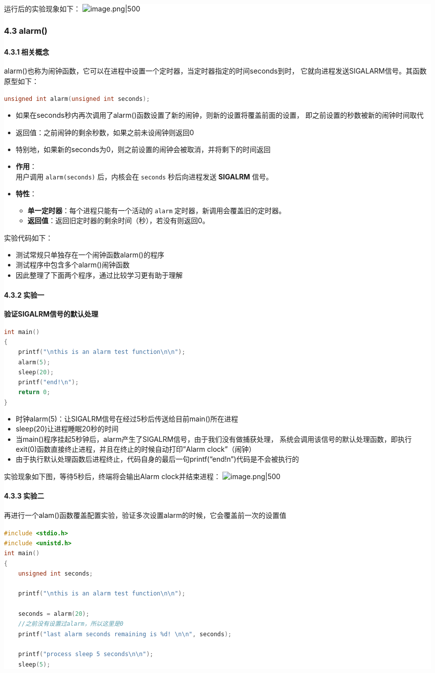 运行后的实验现象如下：
![image.png|500](https://my-obsidian-image.oss-cn-guangzhou.aliyuncs.com/2025/05/47e8c6cb0c1f84cd1c7c566bd656daeb.png)
### 4.3 alarm()

#### 4.3.1 相关概念

alarm()也称为闹钟函数，它可以在进程中设置一个定时器，当定时器指定的时间seconds到时， 它就向进程发送SIGALARM信号。其函数原型如下：
```c
unsigned int alarm(unsigned int seconds);
```
- 如果在seconds秒内再次调用了alarm()函数设置了新的闹钟，则新的设置将覆盖前面的设置， 即之前设置的秒数被新的闹钟时间取代
- 返回值：之前闹钟的剩余秒数，如果之前未设闹钟则返回0
- 特别地，如果新的seconds为0，则之前设置的闹钟会被取消，并将剩下的时间返回

- **作用**：  
    用户调用 `alarm(seconds)` 后，内核会在 `seconds` 秒后向进程发送 **SIGALRM** 信号。
- **特性**：
    - **单一定时器**：每个进程只能有一个活动的 `alarm` 定时器，新调用会覆盖旧的定时器。
    - **返回值**：返回旧定时器的剩余时间（秒），若没有则返回0。

实验代码如下：
- 测试常规只单独存在一个闹钟函数alarm()的程序
- 测试程序中包含多个alarm()闹钟函数
- 因此整理了下面两个程序，通过比较学习更有助于理解
#### 4.3.2 实验一

**验证SIGALRM信号的默认处理**
```c
int main()
{
    printf("\nthis is an alarm test function\n\n");
    alarm(5);
    sleep(20);
    printf("end!\n");
    return 0;
}
```

- 时钟alarm(5)：让SIGALRM信号在经过5秒后传送给目前main()所在进程
- sleep(20)让进程睡眠20秒的时间
- 当main()程序挂起5秒钟后，alarm产生了SIGALRM信号，由于我们没有做捕获处理， 系统会调用该信号的默认处理函数，即执行exit(0)函数直接终止进程，并且在终止的时候自动打印”Alarm clock”（闹钟）
- 由于执行默认处理函数后进程终止，代码自身的最后一句printf(“end!n”)代码是不会被执行的

实验现象如下图，等待5秒后，终端将会输出Alarm clock并结束进程：
![image.png|500](https://my-obsidian-image.oss-cn-guangzhou.aliyuncs.com/2025/05/e9c9217b45b477b5f10c95d68d857b23.png)

#### 4.3.3 实验二

再进行一个alam()函数覆盖配置实验，验证多次设置alarm的时候，它会覆盖前一次的设置值
```c
#include <stdio.h>
#include <unistd.h>
int main()
{
    unsigned int seconds;

    printf("\nthis is an alarm test function\n\n");

    seconds = alarm(20);
	//之前没有设置过alarm，所以这里是0
    printf("last alarm seconds remaining is %d! \n\n", seconds);

    printf("process sleep 5 seconds\n\n");
    sleep(5);
```